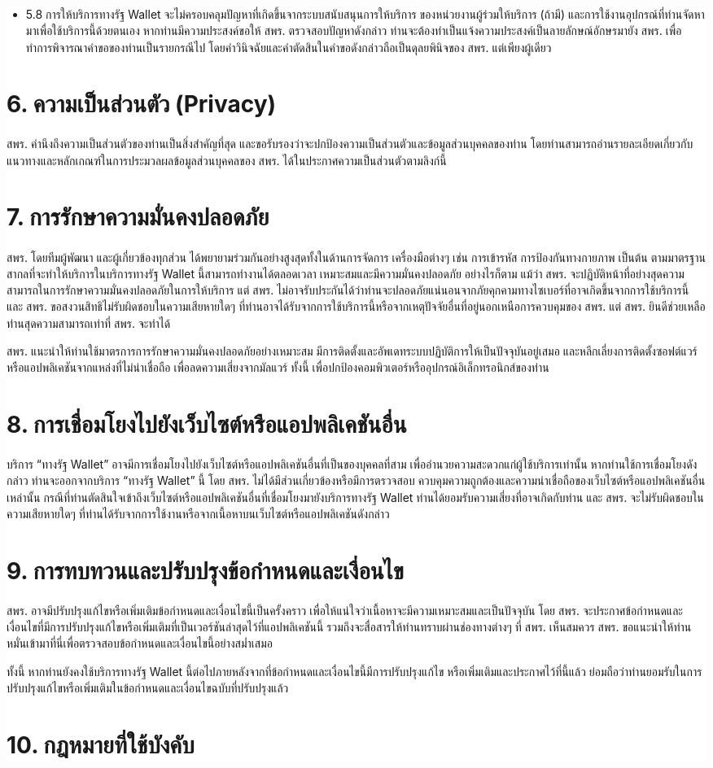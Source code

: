 * 5.8 การให้บริการทางรัฐ Wallet จะไม่ครอบคลุมปัญหาที่เกิดขึ้นจากระบบสนับสนุนการให้บริการ ของหน่วยงานผู้ร่วมให้บริการ (ถ้ามี) และการใช้งานอุปกรณ์ที่ท่านจัดหามาเพื่อใช้บริการนี้ด้วยตนเอง หากท่านมีความประสงค์ขอให้ สพร. ตรวจสอบปัญหาดังกล่าว ท่านจะต้องทำเป็นแจ้งความประสงค์เป็นลายลักษณ์อักษรมายัง สพร. เพื่อทำการพิจารณาคำขอของท่านเป็นรายกรณีไป โดยคำวินิจฉัยและคำตัดสินในคำขอดังกล่าวถือเป็นดุลยพินิจของ สพร. แต่เพียงผู้เดียว

# 6. ความเป็นส่วนตัว (Privacy) 

สพร. คำนึงถึงความเป็นส่วนตัวของท่านเป็นสิ่งสำคัญที่สุด และขอรับรองว่าจะปกป้องความเป็นส่วนตัวและข้อมูลส่วนบุคคลของท่าน โดยท่านสามารถอ่านรายละเอียดเกี่ยวกับแนวทางและหลักเกณฑ์ในการประมวลผลข้อมูลส่วนบุคคลของ สพร. ได้ในประกาศความเป็นส่วนตัวตามลิงก์นี้ 

# 7. การรักษาความมั่นคงปลอดภัย

สพร. โดยทีมผู้พัฒนา และผู้เกี่ยวข้องทุกส่วน ได้พยายามร่วมกันอย่างสูงสุดทั้งในด้านการจัดการ เครื่องมือต่างๆ เช่น การเข้ารหัส การป้องกันทางกายภาพ เป็นต้น ตามมาตรฐานสากลที่จะทำให้บริการในบริการทางรัฐ Wallet นี้สามารถทำงานได้ตลอดเวลา เหมาะสมและมีความมั่นคงปลอดภัย อย่างไรก็ตาม แม้ว่า สพร. จะปฏิบัติหน้าที่อย่างสุดความสามารถในการรักษาความมั่นคงปลอดภัยในการให้บริการ แต่ สพร. ไม่อาจรับประกันได้ว่าท่านจะปลอดภัยแน่นอนจากภัยคุกคามทางไซเบอร์ที่อาจเกิดขึ้นจากการใช้บริการนี้ และ สพร. ขอสงวนสิทธิไม่รับผิดชอบในความเสียหายใดๆ ที่ท่านอาจได้รับจากการใช้บริการนี้หรือจากเหตุปัจจัยอื่นที่อยู่นอกเหนือการควบคุมของ สพร.  แต่ สพร. ยินดีช่วยเหลือท่านสุดความสามารถเท่าที่ สพร. จะทำได้  

สพร. แนะนำให้ท่านใช้มาตรการการรักษาความมั่นคงปลอดภัยอย่างเหมาะสม มีการติดตั้งและอัพเดทระบบปฏิบัติการให้เป็นปัจจุบันอยู่เสมอ และหลีกเลี่ยงการติดตั้งซอฟต์แวร์หรือแอปพลิเคชันจากแหล่งที่ไม่น่าเชื่อถือ เพื่อลดความเสี่ยงจากมัลแวร์ ทั้งนี้ เพื่อปกป้องคอมพิวเตอร์หรืออุปกรณ์อิเล็กทรอนิกส์ของท่าน 

# 8. การเชื่อมโยงไปยังเว็บไซต์หรือแอปพลิเคชันอื่น

บริการ “ทางรัฐ Wallet” อาจมีการเชื่อมโยงไปยังเว็บไซต์หรือแอปพลิเคชันอื่นที่เป็นของบุคคลที่สาม เพื่ออำนวยความสะดวกแก่ผู้ใช้บริการเท่านั้น หากท่านใช้การเชื่อมโยงดังกล่าว ท่านจะออกจากบริการ “ทางรัฐ Wallet” นี้ โดย สพร. ไม่ได้มีส่วนเกี่ยวข้องหรือมีการตรวจสอบ ควบคุมความถูกต้องและความน่าเชื่อถือของเว็บไซต์หรือแอปพลิเคชันอื่นเหล่านั้น กรณีที่ท่านตัดสินใจเข้าถึงเว็บไซต์หรือแอปพลิเคชันอื่นที่เชื่อมโยงมายังบริการทางรัฐ Wallet ท่านได้ยอมรับความเสี่ยงที่อาจเกิดกับท่าน และ สพร. จะไม่รับผิดชอบในความเสียหายใดๆ ที่ท่านได้รับจากการใช้งานหรือจากเนื้อหาบนเว็บไซต์หรือแอปพลิเคชันดังกล่าว 

# 9. การทบทวนและปรับปรุงข้อกำหนดและเงื่อนไข

สพร. อาจมีปรับปรุงแก้ไขหรือเพิ่มเติมข้อกำหนดและเงื่อนไขนี้เป็นครั้งคราว เพื่อให้แน่ใจว่าเนื้อหาจะมีความเหมาะสมและเป็นปัจจุบัน โดย สพร. จะประกาศข้อกำหนดและเงื่อนไขที่มีการปรับปรุงแก้ไขหรือเพิ่มเติมที่เป็นเวอร์ชันล่าสุดไว้ที่แอปพลิเคชันนี้ รวมถึงจะสื่อสารให้ท่านทราบผ่านช่องทางต่างๆ ที่ สพร. เห็นสมควร สพร. ขอแนะนำให้ท่านหมั่นเข้ามาที่นี่เพื่อตรวจสอบข้อกำหนดและเงื่อนไขนี้อย่างสม่ำเสมอ 

ทั้งนี้ หากท่านยังคงใช้บริการทางรัฐ Wallet นี้ต่อไปภายหลังจากที่ข้อกำหนดและเงื่อนไขนี้มีการปรับปรุงแก้ไข หรือเพิ่มเติมและประกาศไว้ที่นี้แล้ว ย่อมถือว่าท่านยอมรับในการปรับปรุงแก้ไขหรือเพิ่มเติมในข้อกำหนดและเงื่อนไขฉบับที่ปรับปรุงแล้ว

# 10. กฎหมายที่ใช้บังคับ
